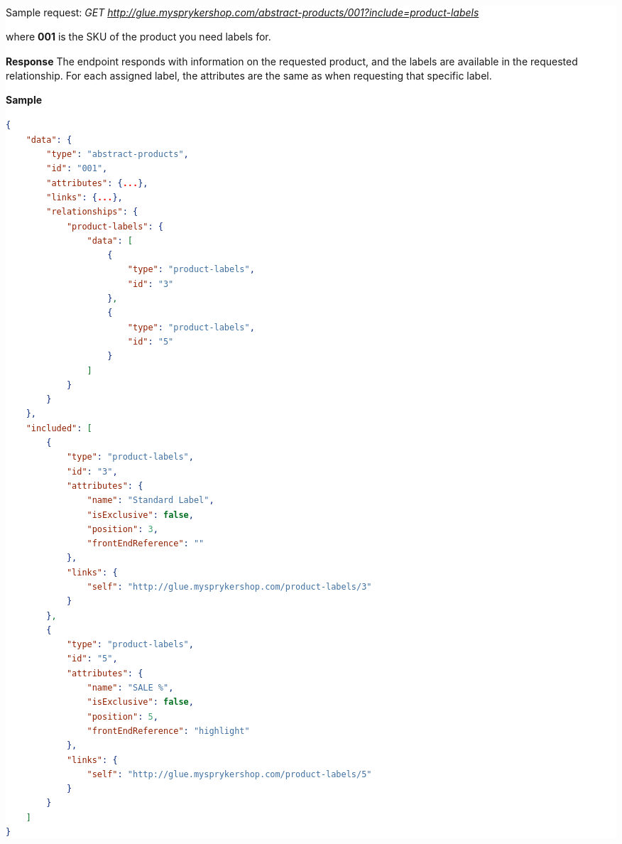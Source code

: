 Sample request: *GET http://glue.mysprykershop.com/abstract-products/001?include=product-labels*

where **001** is the SKU of the product you need labels for.

**Response**
The endpoint responds with information on the requested product, and the labels are available in the requested relationship. For each assigned label, the attributes are the same as when requesting that specific label.

**Sample**

```json
{
    "data": {
        "type": "abstract-products",
        "id": "001",
        "attributes": {...},
        "links": {...},
        "relationships": {
            "product-labels": {
                "data": [
                    {
                        "type": "product-labels",
                        "id": "3"
                    },
                    {
                        "type": "product-labels",
                        "id": "5"
                    }
                ]
            }
        }
    },
    "included": [
        {
            "type": "product-labels",
            "id": "3",
            "attributes": {
                "name": "Standard Label",
                "isExclusive": false,
                "position": 3,
                "frontEndReference": ""
            },
            "links": {
                "self": "http://glue.mysprykershop.com/product-labels/3"
            }
        },
        {
            "type": "product-labels",
            "id": "5",
            "attributes": {
                "name": "SALE %",
                "isExclusive": false,
                "position": 5,
                "frontEndReference": "highlight"
            },
            "links": {
                "self": "http://glue.mysprykershop.com/product-labels/5"
            }
        }
    ]
}
```
